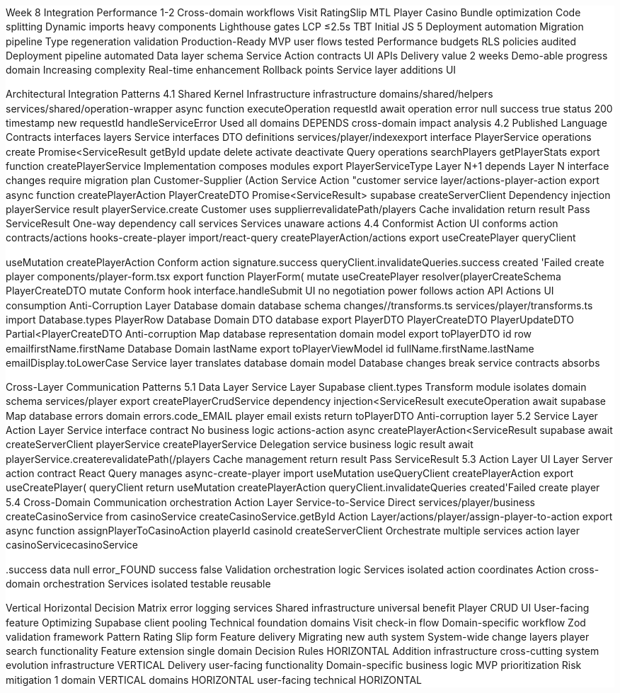 Week 8 Integration Performance 1-2 Cross-domain workflows Visit RatingSlip MTL Player Casino Bundle optimization Code splitting Dynamic imports heavy components Lighthouse gates LCP ≤2.5s TBT Initial JS 5 Deployment automation Migration pipeline Type regeneration validation Production-Ready MVP user flows tested Performance budgets RLS policies audited Deployment pipeline automated Data layer schema Service Action contracts UI APIs Delivery value 2 weeks Demo-able progress domain Increasing complexity Real-time enhancement Rollback points Service layer additions UI

Architectural Integration Patterns 4.1 Shared Kernel Infrastructure infrastructure domains/shared/helpers services/shared/operation-wrapper async function executeOperation requestId await operation error null success true status 200 timestamp new requestId handleServiceError Used all domains DEPENDS cross-domain impact analysis 4.2 Published Language Contracts interfaces layers Service interfaces DTO definitions services/player/indexexport interface PlayerService operations create Promise<ServiceResult getById update delete activate deactivate Query operations searchPlayers getPlayerStats export function createPlayerService Implementation composes modules export PlayerServiceType Layer N+1 depends Layer N interface changes require migration plan Customer-Supplier (Action Service Action "customer service layer/actions-player-action export async function createPlayerAction PlayerCreateDTO Promise<ServiceResult<PlayerDTO>> supabase createServerClient Dependency injection playerService result playerService.create Customer uses supplierrevalidatePath/players Cache invalidation return result Pass ServiceResult One-way dependency call services Services unaware actions 4.4 Conformist Action UI conforms action contracts/actions hooks-create-player import/react-query createPlayerAction/actions export useCreatePlayer queryClient

useMutation createPlayerAction Conform action signature.success queryClient.invalidateQueries.success created 'Failed create player components/player-form.tsx export function PlayerForm( mutate useCreatePlayer resolver(playerCreateSchema PlayerCreateDTO mutate Conform hook interface.handleSubmit UI no negotiation power follows action API Actions UI consumption Anti-Corruption Layer Database domain database schema changes//transforms.ts services/player/transforms.ts import Database.types PlayerRow Database Domain DTO database export PlayerDTO PlayerCreateDTO PlayerUpdateDTO Partial<PlayerCreateDTO Anti-corruption Map database representation domain model export toPlayerDTO id row emailfirstName.firstName Database Domain lastName export toPlayerViewModel id fullName.firstName.lastName emailDisplay.toLowerCase Service layer translates database domain model Database changes break service contracts absorbs

Cross-Layer Communication Patterns 5.1 Data Layer Service Layer Supabase client.types Transform module isolates domain schema services/player export createPlayerCrudService dependency injection<ServiceResult executeOperation await supabase Map database errors domain errors.code_EMAIL player email exists return toPlayerDTO Anti-corruption layer 5.2 Service Layer Action Layer Service interface contract No business logic actions-action async createPlayerAction<ServiceResult supabase await createServerClient playerService createPlayerService Delegation service business logic result await playerService.createrevalidatePath(/players Cache management return result Pass ServiceResult 5.3 Action Layer UI Layer Server action contract React Query manages async-create-player import useMutation useQueryClient createPlayerAction export useCreatePlayer( queryClient return useMutation createPlayerAction queryClient.invalidateQueries created'Failed create player 5.4 Cross-Domain Communication orchestration Action Layer Service-to-Service Direct services/player/business createCasinoService from casinoService createCasinoService.getById Action Layer/actions/player/assign-player-to-action export async function assignPlayerToCasinoAction playerId casinoId createServerClient Orchestrate multiple services action layer casinoServicecasinoService

.success data null error_FOUND success false Validation orchestration logic Services isolated action coordinates Action cross-domain orchestration Services isolated testable reusable

Vertical Horizontal Decision Matrix error logging services Shared infrastructure universal benefit Player CRUD UI User-facing feature Optimizing Supabase client pooling Technical foundation domains Visit check-in flow Domain-specific workflow Zod validation framework Pattern Rating Slip form Feature delivery Migrating new auth system System-wide change layers player search functionality Feature extension single domain Decision Rules HORIZONTAL Addition infrastructure cross-cutting system evolution infrastructure VERTICAL Delivery user-facing functionality Domain-specific business logic MVP prioritization Risk mitigation 1 domain VERTICAL domains HORIZONTAL user-facing technical HORIZONTAL
